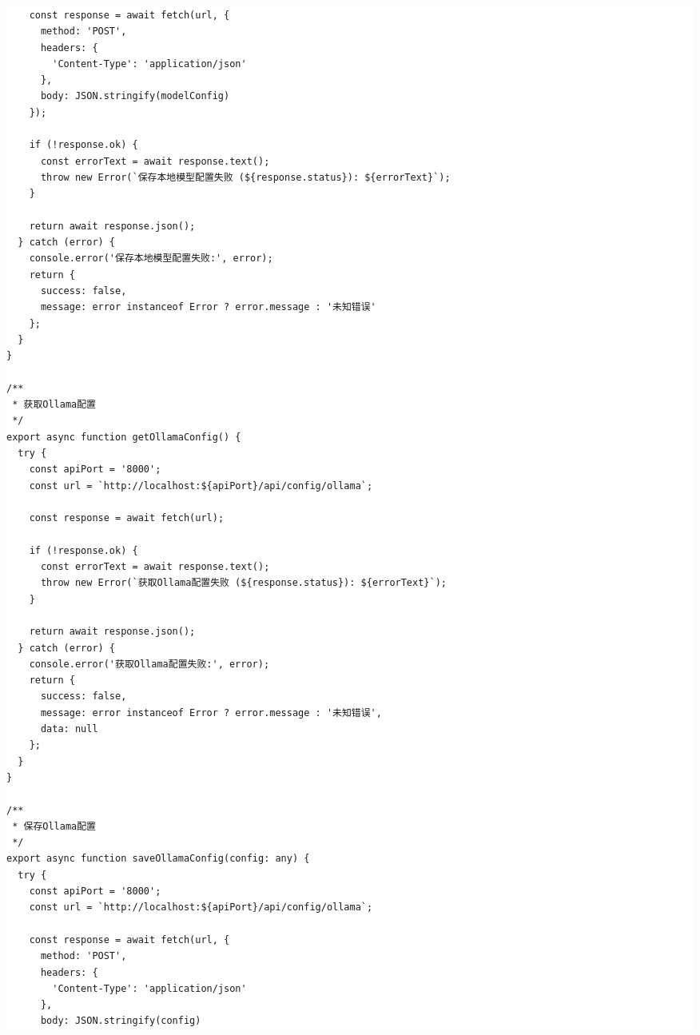   ```tsx
      const response = await fetch(url, {
        method: 'POST',
        headers: {
          'Content-Type': 'application/json'
        },
        body: JSON.stringify(modelConfig)
      });

      if (!response.ok) {
        const errorText = await response.text();
        throw new Error(`保存本地模型配置失败 (${response.status}): ${errorText}`);
      }

      return await response.json();
    } catch (error) {
      console.error('保存本地模型配置失败:', error);
      return {
        success: false,
        message: error instanceof Error ? error.message : '未知错误'
      };
    }
  }

  /**
   * 获取Ollama配置
   */
  export async function getOllamaConfig() {
    try {
      const apiPort = '8000';
      const url = `http://localhost:${apiPort}/api/config/ollama`;

      const response = await fetch(url);

      if (!response.ok) {
        const errorText = await response.text();
        throw new Error(`获取Ollama配置失败 (${response.status}): ${errorText}`);
      }

      return await response.json();
    } catch (error) {
      console.error('获取Ollama配置失败:', error);
      return {
        success: false,
        message: error instanceof Error ? error.message : '未知错误',
        data: null
      };
    }
  }

  /**
   * 保存Ollama配置
   */
  export async function saveOllamaConfig(config: any) {
    try {
      const apiPort = '8000';
      const url = `http://localhost:${apiPort}/api/config/ollama`;

      const response = await fetch(url, {
        method: 'POST',
        headers: {
          'Content-Type': 'application/json'
        },
        body: JSON.stringify(config)
  ```
